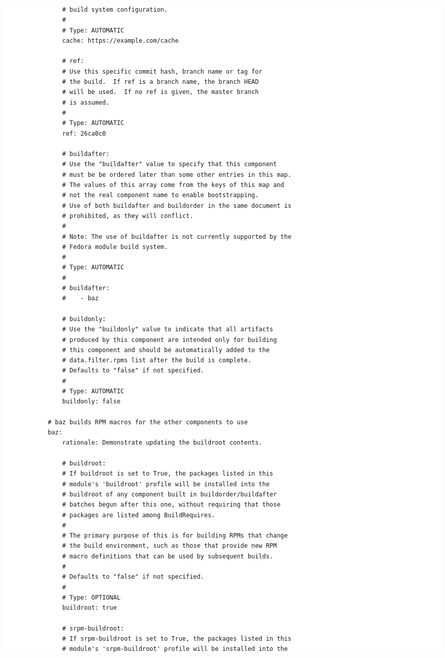 ```
                # build system configuration.
                #
                # Type: AUTOMATIC
                cache: https://example.com/cache

                # ref:
                # Use this specific commit hash, branch name or tag for
                # the build.  If ref is a branch name, the branch HEAD
                # will be used.  If no ref is given, the master branch
                # is assumed.
                #
                # Type: AUTOMATIC
                ref: 26ca0c0

                # buildafter:
                # Use the "buildafter" value to specify that this component
                # must be be ordered later than some other entries in this map.
                # The values of this array come from the keys of this map and
                # not the real component name to enable bootstrapping.
                # Use of both buildafter and buildorder in the same document is
                # prohibited, as they will conflict.
                #
                # Note: The use of buildafter is not currently supported by the
                # Fedora module build system.
                #
                # Type: AUTOMATIC
                #
                # buildafter:
                #    - baz

                # buildonly:
                # Use the "buildonly" value to indicate that all artifacts
                # produced by this component are intended only for building
                # this component and should be automatically added to the
                # data.filter.rpms list after the build is complete.
                # Defaults to "false" if not specified.
                #
                # Type: AUTOMATIC
                buildonly: false

            # baz builds RPM macros for the other components to use
            baz:
                rationale: Demonstrate updating the buildroot contents.

                # buildroot:
                # If buildroot is set to True, the packages listed in this
                # module's 'buildroot' profile will be installed into the
                # buildroot of any component built in buildorder/buildafter
                # batches begun after this one, without requiring that those
                # packages are listed among BuildRequires.
                #
                # The primary purpose of this is for building RPMs that change
                # the build environment, such as those that provide new RPM
                # macro definitions that can be used by subsequent builds.
                #
                # Defaults to "false" if not specified.
                #
                # Type: OPTIONAL
                buildroot: true

                # srpm-buildroot:
                # If srpm-buildroot is set to True, the packages listed in this
                # module's 'srpm-buildroot' profile will be installed into the
```